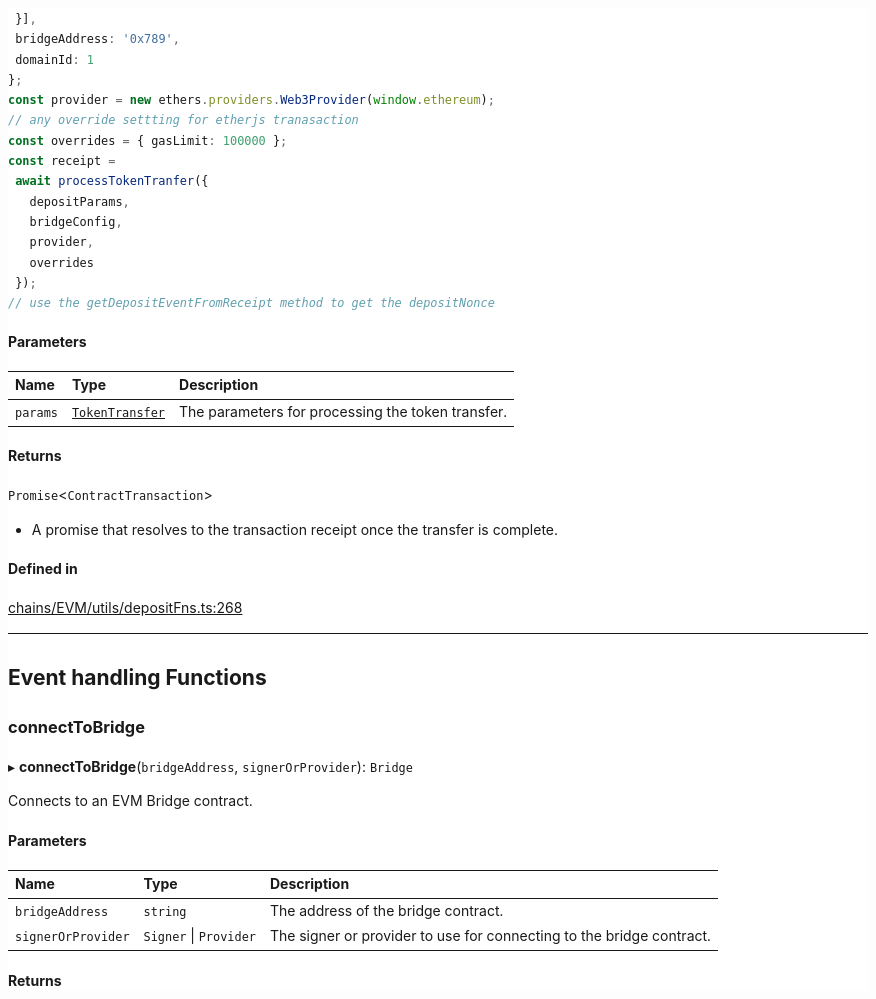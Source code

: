 ```ts
 }],
 bridgeAddress: '0x789',
 domainId: 1
};
const provider = new ethers.providers.Web3Provider(window.ethereum);
// any override settting for etherjs tranasaction
const overrides = { gasLimit: 100000 };
const receipt =
 await processTokenTranfer({
   depositParams,
   bridgeConfig,
   provider,
   overrides
 });
// use the getDepositEventFromReceipt method to get the depositNonce
```

#### Parameters

| Name | Type | Description |
| :------ | :------ | :------ |
| `params` | [`TokenTransfer`](EVM.md#tokentransfer) | The parameters for processing the token transfer. |

#### Returns

`Promise`<`ContractTransaction`\>

- A promise that resolves to the transaction receipt once the transfer is complete.

#### Defined in

[chains/EVM/utils/depositFns.ts:268](https://github.com/sygmaprotocol/sygma-sdk/blob/c1c5a2f/packages/sdk/src/chains/EVM/utils/depositFns.ts#L268)

___

## Event handling Functions

### connectToBridge

▸ **connectToBridge**(`bridgeAddress`, `signerOrProvider`): `Bridge`

Connects to an EVM Bridge contract.

#### Parameters

| Name | Type | Description |
| :------ | :------ | :------ |
| `bridgeAddress` | `string` | The address of the bridge contract. |
| `signerOrProvider` | `Signer` \| `Provider` | The signer or provider to use for connecting to the bridge contract. |

#### Returns

